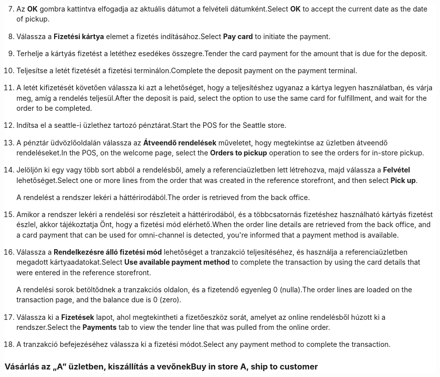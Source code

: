 7. <span data-ttu-id="983cb-256">Az **OK** gombra kattintva elfogadja az aktuális dátumot a felvételi dátumként.</span><span class="sxs-lookup"><span data-stu-id="983cb-256">Select **OK** to accept the current date as the date of pickup.</span></span>
9. <span data-ttu-id="983cb-257">Válassza a **Fizetési kártya** elemet a fizetés indításához.</span><span class="sxs-lookup"><span data-stu-id="983cb-257">Select **Pay card** to initiate the payment.</span></span>
10. <span data-ttu-id="983cb-258">Terhelje a kártyás fizetést a letéthez esedékes összegre.</span><span class="sxs-lookup"><span data-stu-id="983cb-258">Tender the card payment for the amount that is due for the deposit.</span></span> 
11. <span data-ttu-id="983cb-259">Teljesítse a letét fizetését a fizetési terminálon.</span><span class="sxs-lookup"><span data-stu-id="983cb-259">Complete the deposit payment on the payment terminal.</span></span> 
12. <span data-ttu-id="983cb-260">A letét kifizetését követően válassza ki azt a lehetőséget, hogy a teljesítéshez ugyanaz a kártya legyen használatban, és várja meg, amíg a rendelés teljesül.</span><span class="sxs-lookup"><span data-stu-id="983cb-260">After the deposit is paid, select the option to use the same card for fulfillment, and wait for the order to be completed.</span></span> 
13. <span data-ttu-id="983cb-261">Indítsa el a seattle-i üzlethez tartozó pénztárat.</span><span class="sxs-lookup"><span data-stu-id="983cb-261">Start the POS for the Seattle store.</span></span>
14. <span data-ttu-id="983cb-262">A pénztár üdvözlőoldalán válassza az **Átveendő rendelések** műveletet, hogy megtekintse az üzletben átveendő rendeléseket.</span><span class="sxs-lookup"><span data-stu-id="983cb-262">In the POS, on the welcome page, select the **Orders to pickup** operation to see the orders for in-store pickup.</span></span> 
15. <span data-ttu-id="983cb-263">Jelöljön ki egy vagy több sort abból a rendelésből, amely a referenciaüzletben lett létrehozva, majd válassza a **Felvétel** lehetőséget.</span><span class="sxs-lookup"><span data-stu-id="983cb-263">Select one or more lines from the order that was created in the reference storefront, and then select **Pick up**.</span></span>

    <span data-ttu-id="983cb-264">A rendelést a rendszer lekéri a háttérirodából.</span><span class="sxs-lookup"><span data-stu-id="983cb-264">The order is retrieved from the back office.</span></span> 

16. <span data-ttu-id="983cb-265">Amikor a rendszer lekéri a rendelési sor részleteit a háttérirodából, és a többcsatornás fizetéshez használható kártyás fizetést észlel, akkor tájékoztatja Önt, hogy a fizetési mód elérhető.</span><span class="sxs-lookup"><span data-stu-id="983cb-265">When the order line details are retrieved from the back office, and a card payment that can be used for omni-channel is detected, you're informed that a payment method is available.</span></span>
17. <span data-ttu-id="983cb-266">Válassza a **Rendelkezésre álló fizetési mód** lehetőséget a tranzakció teljesítéséhez, és használja a referenciaüzletben megadott kártyaadatokat.</span><span class="sxs-lookup"><span data-stu-id="983cb-266">Select **Use available payment method** to complete the transaction by using the card details that were entered in the reference storefront.</span></span>

    <span data-ttu-id="983cb-267">A rendelési sorok betöltődnek a tranzakciós oldalon, és a fizetendő egyenleg 0 (nulla).</span><span class="sxs-lookup"><span data-stu-id="983cb-267">The order lines are loaded on the transaction page, and the balance due is 0 (zero).</span></span>

18. <span data-ttu-id="983cb-268">Válassza ki a **Fizetések** lapot, ahol megtekintheti a fizetőeszköz sorát, amelyet az online rendelésből húzott ki a rendszer.</span><span class="sxs-lookup"><span data-stu-id="983cb-268">Select the **Payments** tab to view the tender line that was pulled from the online order.</span></span> 
19. <span data-ttu-id="983cb-269">A tranzakció befejezéséhez válassza ki a fizetési módot.</span><span class="sxs-lookup"><span data-stu-id="983cb-269">Select any payment method to complete the transaction.</span></span> 

### <a name="buy-in-store-a-ship-to-customer"></a><span data-ttu-id="983cb-270">Vásárlás az „A” üzletben, kiszállítás a vevőnek</span><span class="sxs-lookup"><span data-stu-id="983cb-270">Buy in store A, ship to customer</span></span>
